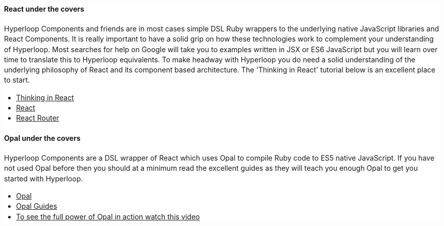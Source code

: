 #### React under the covers

Hyperloop Components and friends are in most cases simple DSL Ruby wrappers to the underlying native JavaScript libraries and React Components. It is really important to have a solid grip on how these technologies work to complement your understanding of Hyperloop. Most searches for help on Google will take you to examples written in JSX or ES6 JavaScript but you will learn over time to translate this to Hyperloop equivalents. To make headway with Hyperloop you do need a solid understanding of the underlying philosophy of React and its component based architecture. The 'Thinking in React' tutorial below is an excellent place to start.

+ [Thinking in React](https://facebook.github.io/react/docs/thinking-in-react.html)
+ [React](https://facebook.github.io/react/docs/getting-started.html)
+ [React Router](https://github.com/reactjs/react-router)


#### Opal under the covers

Hyperloop Components are a DSL wrapper of React which uses Opal to compile Ruby code to ES5 native JavaScript. If you have not used Opal before then you should at a minimum read the excellent guides as they will teach you enough Opal to get you started with Hyperloop.

+ [Opal](http://opalrb.org/)
+ [Opal Guides](http://opalrb.org/docs/guides/v0.9.2/index.html)
+ [To see the full power of Opal in action watch this video](https://www.youtube.com/watch?v=vhIrrlcWphU)
